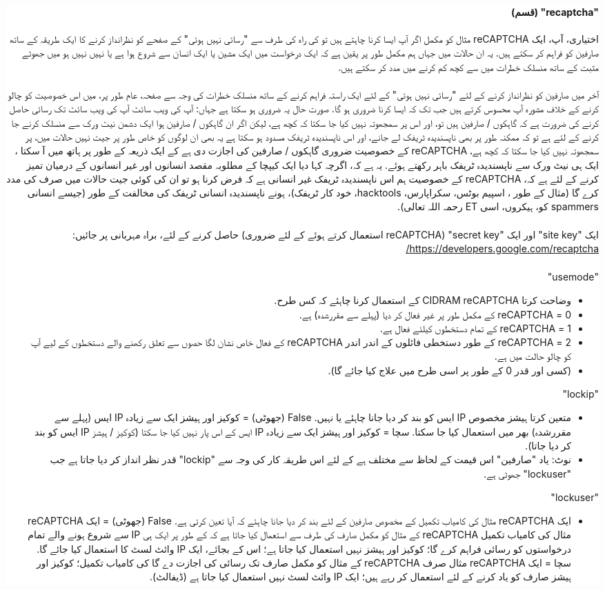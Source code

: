 #### <div dir="rtl">"recaptcha" (قسم)<br /></div>
<div dir="rtl">اختیاری، آپ، ایک reCAPTCHA مثال کو مکمل اگر آپ ایسا کرنا چاہتے ہیں تو کی راہ کی طرف سے "رسائی نہیں ہوئی" کے صفحے کو نظرانداز کرنے کا ایک طریقہ کے ساتھ صارفین کو فراہم کر سکتے ہیں. یہ ان حالات میں جہاں ہم مکمل طور پر یقین ہے کہ ایک درخواست میں ایک مشین یا ایک انسان سے شروع ہوا ہے یا نہیں نہیں ہو میں جھوٹے مثبت کے ساتھ منسلک خطرات میں سے کچھ کم کرنے میں مدد کر سکتے ہیں.<br /><br /></div>

<div dir="rtl">آخر میں صارفین کو نظرانداز کرنے کے لئے "رسائی نہیں ہوئی" کے لئے ایک راستہ فراہم کرنے کے ساتھ منسلک خطرات کی وجہ سے صفحہ، عام طور پر، میں اس خصوصیت کو چالو کرنے کے خلاف مشورہ آپ محسوس کرتے ہیں جب تک کہ ایسا کرنا ضروری ہو گا. صورت حال یہ ضروری ہو سکتا ہے جہاں: آپ کی ویب سائٹ آپ کی ویب سائٹ تک رسائی حاصل کرنے کی ضرورت ہے کہ گاہکوں / صارفین ہیں تو، اور اس پر سمجھوتہ نہیں کیا جا سکتا کہ کچھ ہے، لیکن اگر ان گاہکوں / صارفین ہوا ایک دشمن نیٹ ورک سے منسلک کرنے جا کرنے کے لئے ہے تو کہ ممکنہ طور پر بھی ناپسندیدہ ٹریفک لے جانے، اور اس ناپسندیدہ ٹریفک مسدود ہو سکتا ہے یہ بھی ان لوگوں کو خاص طور پر جیت نہیں حالات میں، پر سمجھوتہ نہیں کیا جا سکتا کہ کچھ ہے، reCAPTCHA کے خصوصیت ضروری گاہکوں / صارفین کی اجازت دی ہے کے ایک ذریعہ کے طور پر ہاتھ میں آ سکتا ، ایک ہی نیٹ ورک سے ناپسندیدہ ٹریفک باہر رکھتے ہوئے. یہ ہے کہ، اگرچہ کہا دیا ایک کیپچا کے مطلوبہ مقصد انسانوں اور غیر انسانوں کے درمیان تمیز کرنے کے لئے ہے کہ، reCAPTCHA کے خصوصیت ہم اس ناپسندیدہ ٹریفک غیر انسانی ہے کہ فرض کرنا ہو تو ان کی کوئی جیت حالات میں صرف کی مدد کرے گا (مثال کے طور ، اسپیم بوٹس، سکراپارس، hacktools، خود کار ٹریفک)، ہونے ناپسندیدہ انسانی ٹریفک کی مخالفت کے طور (جیسے انسانی spammers کو، ہیکروں، اسی ET رحمہ اللہ تعالی).<br /><br /></div>

<div dir="rtl">ایک "site key" اور ایک "secret key" (reCAPTCHA استعمال کرتے ہوئے کے لئے ضروری) حاصل کرنے کے لئے، براہ مہربانی پر جائیں: <a href="https://developers.google.com/recaptcha/">https://developers.google.com/recaptcha/</a><br /><br /></div>

<div dir="rtl">"usemode"<br /></div>
<div dir="rtl"><ul>
 <li>وضاحت کرتا CIDRAM reCAPTCHA کے استعمال کرنا چاہئے کہ کس طرح.</li>
 <li>0 = reCAPTCHA کے مکمل طور پر غیر فعال کر دیا (پہلے سے مقررشدہ) ہے.</li>
 <li>1 = reCAPTCHA کے تمام دستخطوں کیلئے فعال ہے.</li>
 <li>2 = reCAPTCHA کے طور دستخطی فائلوں کے اندر اندر reCAPTCHA کے فعال خاص نشان لگا حصوں سے تعلق رکھنے والے دستخطوں کے لیے آپ کو چالو حالت میں ہے.</li>
 <li>(کسی اور قدر 0 کے طور پر اسی طرح میں علاج کیا جائے گا).</li>
</ul></div>

<div dir="rtl">"lockip"<br /></div>
<div dir="rtl"><ul>
 <li>متعین کرتا ہیشز مخصوص IP ایس کو بند کر دیا جانا چاہئے یا نہیں. False (جھوٹی) = کوکیز اور ہیشز ایک سے زیادہ IP ایس (پہلے سے مقررشدہ) بھر میں استعمال کیا جا سکتا. سچا = کوکیز اور ہیشز ایک سے زیادہ IP ایس کے اس پار نہیں کیا جا سکتا (کوکیز / ہیشز IP ایس کو بند کر دیا جاتا).</li>
 <li>نوٹ: یاد "صارفین" اس قیمت کے لحاظ سے مختلف ہے کے لئے اس طریقہ کار کی وجہ سے "lockip" قدر نظر انداز کر دیا جاتا ہے جب "lockuser" جھوٹی ہے.</li>
</ul></div>

<div dir="rtl">"lockuser"<br /></div>
<div dir="rtl"><ul>
 <li>ایک reCAPTCHA مثال کی کامیاب تکمیل کے مخصوص صارفین کے لئے بند کر دیا جانا چاہئے کہ آیا تعین کرتی ہے. False (جھوٹی) = ایک reCAPTCHA مثال کی کامیاب تکمیل reCAPTCHA کے مثال کو مکمل صارف کی طرف سے استعمال کیا جاتا ہے کہ کے طور پر ایک ہی IP سے شروع ہونے والے تمام درخواستوں کو رسائی فراہم کرے گا؛ کوکیز اور ہیشز نہیں استعمال کیا جاتا ہے؛ اس کے بجائے، ایک IP وائٹ لسٹ کا استعمال کیا جائے گا. سچا = ایک reCAPTCHA مثال صرف reCAPTCHA کے مثال کو مکمل صارف تک رسائی کی اجازت دے گا کی کامیاب تکمیل؛ کوکیز اور ہیشز صارف کو یاد کرنے کے لئے استعمال کر رہے ہیں؛ ایک IP وائٹ لسٹ نہیں استعمال کیا جاتا ہے (ڈیفالٹ).</li>
</ul></div>
